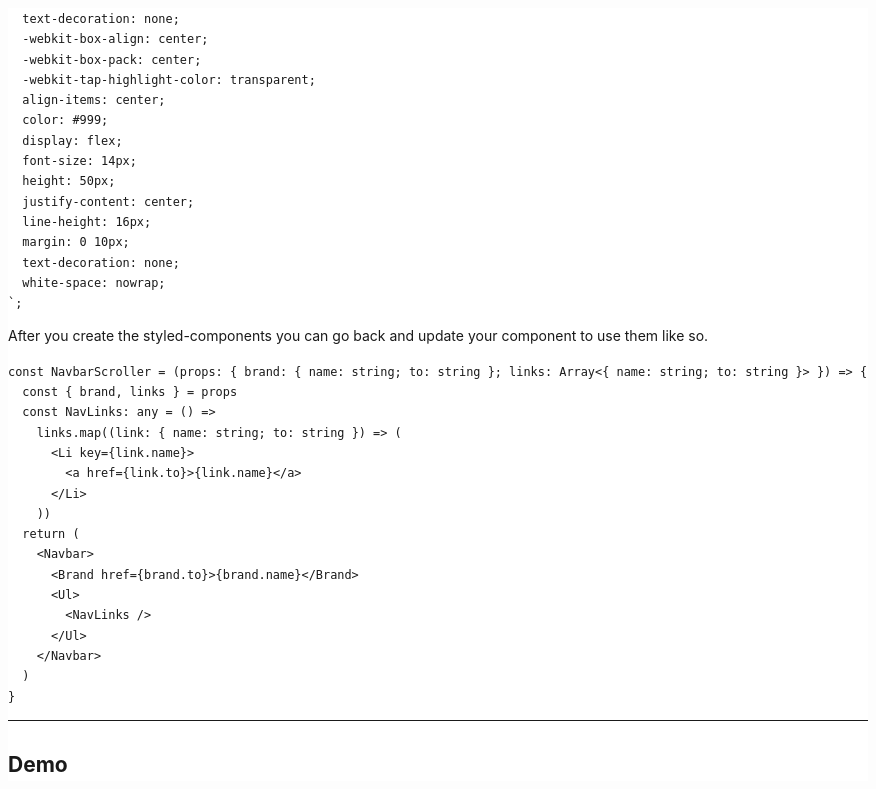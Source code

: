 ```tsx
  text-decoration: none;
  -webkit-box-align: center;
  -webkit-box-pack: center;
  -webkit-tap-highlight-color: transparent;
  align-items: center;
  color: #999;
  display: flex;
  font-size: 14px;
  height: 50px;
  justify-content: center;
  line-height: 16px;
  margin: 0 10px;
  text-decoration: none;
  white-space: nowrap;
`;
```

After you create the styled-components you can go back and update your component to use them like so.

```tsx
const NavbarScroller = (props: { brand: { name: string; to: string }; links: Array<{ name: string; to: string }> }) => {
  const { brand, links } = props
  const NavLinks: any = () =>
    links.map((link: { name: string; to: string }) => (
      <Li key={link.name}>
        <a href={link.to}>{link.name}</a>
      </Li>
    ))
  return (
    <Navbar>
      <Brand href={brand.to}>{brand.name}</Brand>
      <Ul>
        <NavLinks />
      </Ul>
    </Navbar>
  )
}
```

---

## Demo

<iframe src="https://codesandbox.io/embed/react-navbar-scroller-44wd0?fontsize=14" title="react-navbar-scroller" allow="geolocation; microphone; camera; midi; vr; accelerometer; gyroscope; payment; ambient-light-sensor; encrypted-media; usb" style="width:100%; height:500px; border:0; border-radius: 4px; overflow:hidden;" sandbox="allow-modals allow-forms allow-popups allow-scripts allow-same-origin"></iframe>
